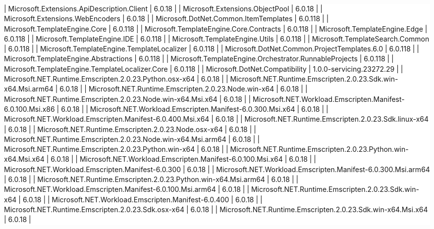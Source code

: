| Microsoft.Extensions.ApiDescription.Client | 6.0.18 |
| Microsoft.Extensions.ObjectPool | 6.0.18 |
| Microsoft.Extensions.WebEncoders | 6.0.18 |
| Microsoft.DotNet.Common.ItemTemplates | 6.0.118 |
| Microsoft.TemplateEngine.Core | 6.0.118 |
| Microsoft.TemplateEngine.Core.Contracts | 6.0.118 |
| Microsoft.TemplateEngine.Edge | 6.0.118 |
| Microsoft.TemplateEngine.IDE | 6.0.118 |
| Microsoft.TemplateEngine.Utils | 6.0.118 |
| Microsoft.TemplateSearch.Common | 6.0.118 |
| Microsoft.TemplateEngine.TemplateLocalizer | 6.0.118 |
| Microsoft.DotNet.Common.ProjectTemplates.6.0 | 6.0.118 |
| Microsoft.TemplateEngine.Abstractions | 6.0.118 |
| Microsoft.TemplateEngine.Orchestrator.RunnableProjects | 6.0.118 |
| Microsoft.TemplateEngine.TemplateLocalizer.Core | 6.0.118 |
| Microsoft.DotNet.Compatibility | 1.0.0-servicing.23272.29 |
| Microsoft.NET.Runtime.Emscripten.2.0.23.Python.osx-x64 | 6.0.18 |
| Microsoft.NET.Runtime.Emscripten.2.0.23.Sdk.win-x64.Msi.arm64 | 6.0.18 |
| Microsoft.NET.Runtime.Emscripten.2.0.23.Node.win-x64 | 6.0.18 |
| Microsoft.NET.Runtime.Emscripten.2.0.23.Node.win-x64.Msi.x64 | 6.0.18 |
| Microsoft.NET.Workload.Emscripten.Manifest-6.0.100.Msi.x86 | 6.0.18 |
| Microsoft.NET.Workload.Emscripten.Manifest-6.0.300.Msi.x64 | 6.0.18 |
| Microsoft.NET.Workload.Emscripten.Manifest-6.0.400.Msi.x64 | 6.0.18 |
| Microsoft.NET.Runtime.Emscripten.2.0.23.Sdk.linux-x64 | 6.0.18 |
| Microsoft.NET.Runtime.Emscripten.2.0.23.Node.osx-x64 | 6.0.18 |
| Microsoft.NET.Runtime.Emscripten.2.0.23.Node.win-x64.Msi.arm64 | 6.0.18 |
| Microsoft.NET.Runtime.Emscripten.2.0.23.Python.win-x64 | 6.0.18 |
| Microsoft.NET.Runtime.Emscripten.2.0.23.Python.win-x64.Msi.x64 | 6.0.18 |
| Microsoft.NET.Workload.Emscripten.Manifest-6.0.100.Msi.x64 | 6.0.18 |
| Microsoft.NET.Workload.Emscripten.Manifest-6.0.300 | 6.0.18 |
| Microsoft.NET.Workload.Emscripten.Manifest-6.0.300.Msi.arm64 | 6.0.18 |
| Microsoft.NET.Runtime.Emscripten.2.0.23.Python.win-x64.Msi.arm64 | 6.0.18 |
| Microsoft.NET.Workload.Emscripten.Manifest-6.0.100.Msi.arm64 | 6.0.18 |
| Microsoft.NET.Runtime.Emscripten.2.0.23.Sdk.win-x64 | 6.0.18 |
| Microsoft.NET.Workload.Emscripten.Manifest-6.0.400 | 6.0.18 |
| Microsoft.NET.Runtime.Emscripten.2.0.23.Sdk.osx-x64 | 6.0.18 |
| Microsoft.NET.Runtime.Emscripten.2.0.23.Sdk.win-x64.Msi.x64 | 6.0.18 |